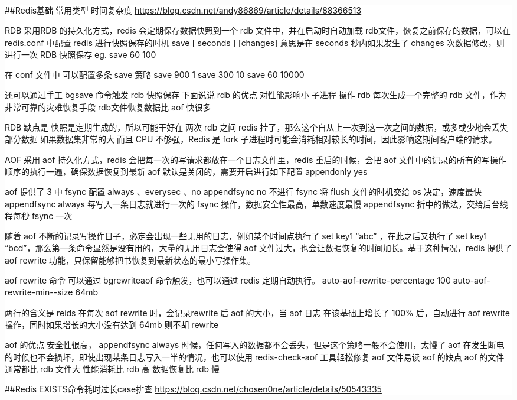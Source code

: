 ##Redis基础 常用类型 时间复杂度
https://blog.csdn.net/andy86869/article/details/88366513

RDB
采用RDB 的持久化方式，redis 会定期保存数据快照到一个 rdb 文件中，并在启动时自动加载 rdb文件，恢复之前保存的数据，可以在 redis.conf 中配置 redis 进行快照保存的时机
save [ seconds ] [changes]
意思是在 seconds 秒内如果发生了 changes 次数据修改，则进行一次 RDB 快照保存 
eg.  save 60 100

在 conf 文件中 可以配置多条 save 策略
save 900 1 
save 300 10 
save 60 10000

还可以通过手工 bgsave 命令触发 rdb 快照保存
下面说说 rdb 的优点
对性能影响小 子进程 操作 rdb
每次生成一个完整的 rdb 文件，作为非常可靠的灾难恢复手段
rdb文件恢复数据比 aof 快很多

RDB 缺点是
快照是定期生成的，所以可能干好在 两次 rdb 之间 redis 挂了，那么这个自从上一次到这一次之间的数据，或多或少地会丢失部分数据
如果数据集非常的大 而且 CPU 不够强，Redis 是 fork 子进程时可能会消耗相对较长的时间，因此影响这期间客户端的请求。

AOF
采用 aof 持久化方式，redis 会把每一次的写请求都放在一个日志文件里，redis 重启的时候，会把 aof 文件中的记录的所有的写操作顺序的执行一遍，确保数据恢复到最新
aof 默认是关闭的，需要开启进行如下配置
appendonly yes

aof 提供了 3 中 fsync 配置 always 、everysec 、no
appendfsync no 不进行 fsync 将 flush 文件的时机交给 os 决定，速度最快
appendfsync always 每写入一条日志就进行一次的 fsync 操作，数据安全性最高，单数速度最慢
appendfsync 折中的做法，交给后台线程每秒 fsync 一次

随着 aof 不断的记录写操作日子，必定会出现一些无用的日志，例如某个时间点执行了 set key1 “abc” ，在此之后又执行了 set key1 “bcd”，那么第一条命令显然是没有用的，大量的无用日志会使得 aof 文件过大，也会让数据恢复的时间加长。基于这种情况，redis 提供了 aof rewrite 功能，只保留能够把书恢复到最新状态的最小写操作集。

aof rewrite 命令 可以通过 bgrewriteaof 命令触发，也可以通过 redis 定期自动执行。
auto-aof-rewrite-percentage 100
auto-aof-rewrite-min--size 64mb

两行的含义是  reids 在每次 aof  rewrite 时，会记录rewrite 后 aof 的大小，当 aof 日志
	在该基础上增长了 100% 后，自动进行 aof rewrite 操作，同时如果增长的大小没有达到 64mb
	 则不胡 rewrite

aof 的优点
安全性很高， appendfsync always 时候，任何写入的数据都不会丢失，但是这个策略一般不会使用，太慢了
aof 在发生断电的时候也不会损坏，即使出现某条日志写入一半的情况，也可以使用 redis-check-aof 工具轻松修复
aof 文件易读
aof 的缺点
aof 的文件通常都比 rdb 文件大
性能消耗比 rdb 高
数据恢复比 rdb 慢

##Redis EXISTS命令耗时过长case排查
https://blog.csdn.net/chosen0ne/article/details/50543335
